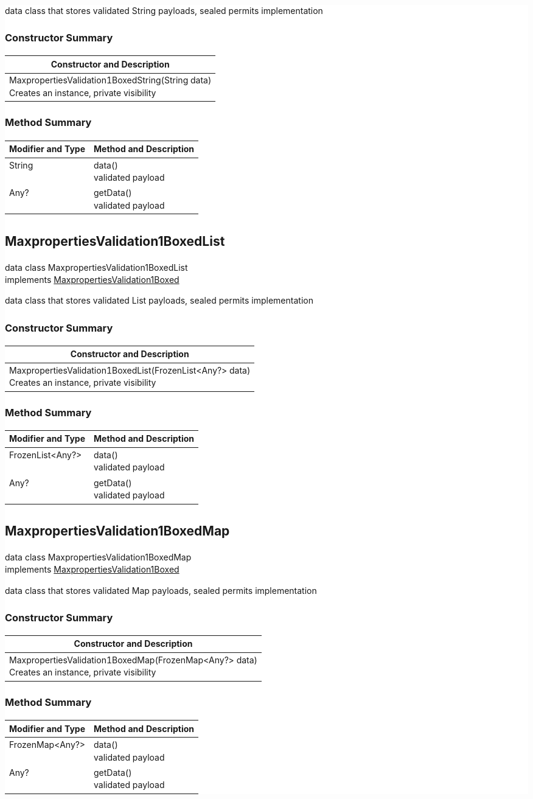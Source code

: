data class that stores validated String payloads, sealed permits implementation

### Constructor Summary
| Constructor and Description |
| --------------------------- |
| MaxpropertiesValidation1BoxedString(String data)<br>Creates an instance, private visibility |

### Method Summary
| Modifier and Type | Method and Description |
| ----------------- | ---------------------- |
| String | data()<br>validated payload |
| Any? | getData()<br>validated payload |

## MaxpropertiesValidation1BoxedList
data class MaxpropertiesValidation1BoxedList<br>
implements [MaxpropertiesValidation1Boxed](#maxpropertiesvalidation1boxed)

data class that stores validated List payloads, sealed permits implementation

### Constructor Summary
| Constructor and Description |
| --------------------------- |
| MaxpropertiesValidation1BoxedList(FrozenList<Any?> data)<br>Creates an instance, private visibility |

### Method Summary
| Modifier and Type | Method and Description |
| ----------------- | ---------------------- |
| FrozenList<Any?> | data()<br>validated payload |
| Any? | getData()<br>validated payload |

## MaxpropertiesValidation1BoxedMap
data class MaxpropertiesValidation1BoxedMap<br>
implements [MaxpropertiesValidation1Boxed](#maxpropertiesvalidation1boxed)

data class that stores validated Map payloads, sealed permits implementation

### Constructor Summary
| Constructor and Description |
| --------------------------- |
| MaxpropertiesValidation1BoxedMap(FrozenMap<Any?> data)<br>Creates an instance, private visibility |

### Method Summary
| Modifier and Type | Method and Description |
| ----------------- | ---------------------- |
| FrozenMap<Any?> | data()<br>validated payload |
| Any? | getData()<br>validated payload |
